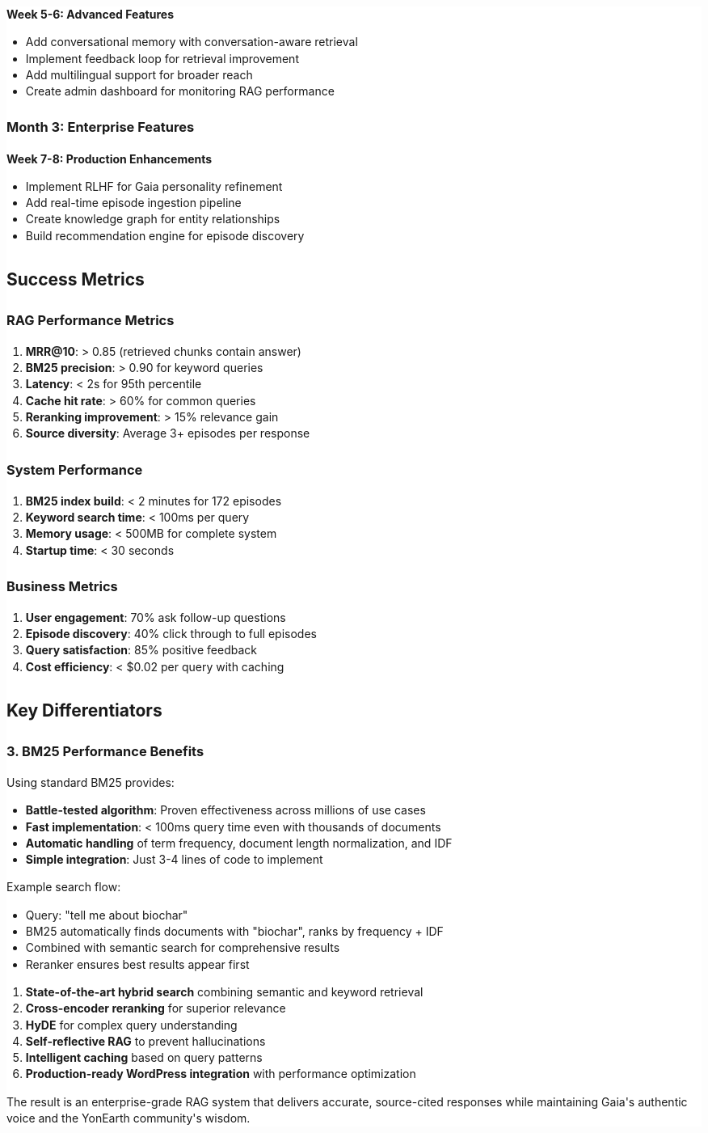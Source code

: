 **Week 5-6: Advanced Features**
- Add conversational memory with conversation-aware retrieval
- Implement feedback loop for retrieval improvement
- Add multilingual support for broader reach
- Create admin dashboard for monitoring RAG performance

### Month 3: Enterprise Features
**Week 7-8: Production Enhancements**
- Implement RLHF for Gaia personality refinement
- Add real-time episode ingestion pipeline
- Create knowledge graph for entity relationships
- Build recommendation engine for episode discovery

## Success Metrics

### RAG Performance Metrics
1. **MRR@10**: > 0.85 (retrieved chunks contain answer)
2. **BM25 precision**: > 0.90 for keyword queries
3. **Latency**: < 2s for 95th percentile
4. **Cache hit rate**: > 60% for common queries
5. **Reranking improvement**: > 15% relevance gain
6. **Source diversity**: Average 3+ episodes per response

### System Performance
1. **BM25 index build**: < 2 minutes for 172 episodes
2. **Keyword search time**: < 100ms per query
3. **Memory usage**: < 500MB for complete system
4. **Startup time**: < 30 seconds

### Business Metrics
1. **User engagement**: 70% ask follow-up questions
2. **Episode discovery**: 40% click through to full episodes
3. **Query satisfaction**: 85% positive feedback
4. **Cost efficiency**: < $0.02 per query with caching

## Key Differentiators

### 3. **BM25 Performance Benefits**

Using standard BM25 provides:
- **Battle-tested algorithm**: Proven effectiveness across millions of use cases
- **Fast implementation**: < 100ms query time even with thousands of documents
- **Automatic handling** of term frequency, document length normalization, and IDF
- **Simple integration**: Just 3-4 lines of code to implement

Example search flow:
- Query: "tell me about biochar"
- BM25 automatically finds documents with "biochar", ranks by frequency + IDF
- Combined with semantic search for comprehensive results
- Reranker ensures best results appear first
1. **State-of-the-art hybrid search** combining semantic and keyword retrieval
2. **Cross-encoder reranking** for superior relevance
3. **HyDE** for complex query understanding
4. **Self-reflective RAG** to prevent hallucinations
5. **Intelligent caching** based on query patterns
6. **Production-ready WordPress integration** with performance optimization

The result is an enterprise-grade RAG system that delivers accurate, source-cited responses while maintaining Gaia's authentic voice and the YonEarth community's wisdom.